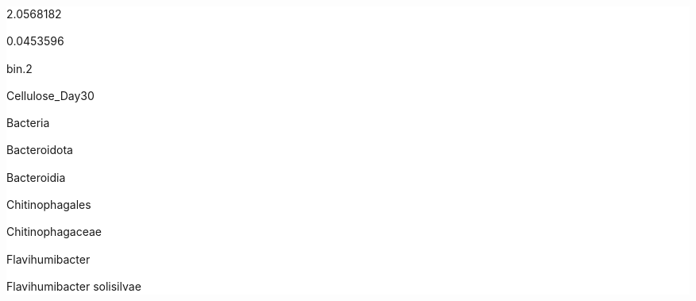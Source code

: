 </td>

<td style="text-align:right;">

2.0568182

</td>

<td style="text-align:right;">

0.0453596

</td>

<td style="text-align:left;">

bin.2

</td>

<td style="text-align:left;">

Cellulose\_Day30

</td>

<td style="text-align:left;">

Bacteria

</td>

<td style="text-align:left;">

Bacteroidota

</td>

<td style="text-align:left;">

Bacteroidia

</td>

<td style="text-align:left;">

Chitinophagales

</td>

<td style="text-align:left;">

Chitinophagaceae

</td>

<td style="text-align:left;">

Flavihumibacter

</td>

<td style="text-align:left;">

Flavihumibacter solisilvae
